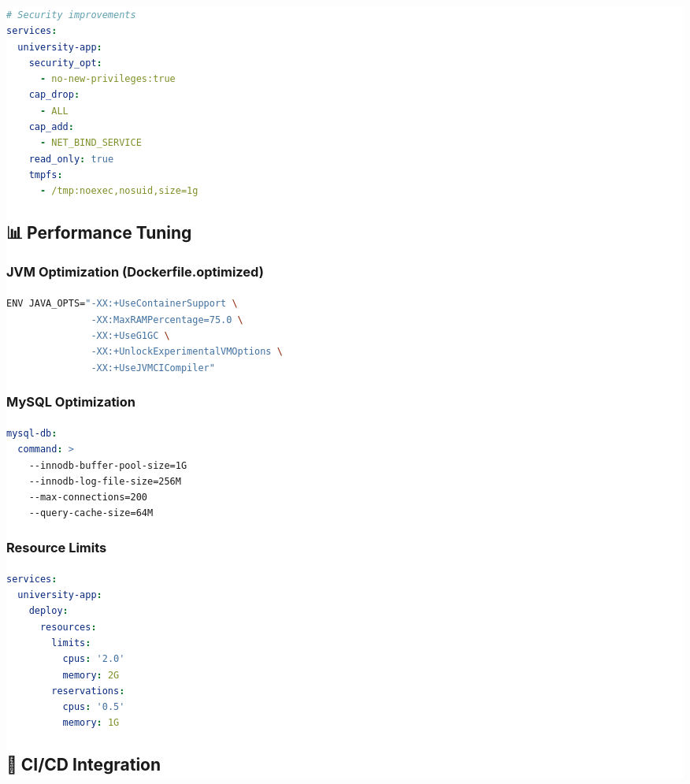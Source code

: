```yaml
# Security improvements
services:
  university-app:
    security_opt:
      - no-new-privileges:true
    cap_drop:
      - ALL
    cap_add:
      - NET_BIND_SERVICE
    read_only: true
    tmpfs:
      - /tmp:noexec,nosuid,size=1g
```

## 📊 Performance Tuning

### JVM Optimization (Dockerfile.optimized)
```bash
ENV JAVA_OPTS="-XX:+UseContainerSupport \
               -XX:MaxRAMPercentage=75.0 \
               -XX:+UseG1GC \
               -XX:+UnlockExperimentalVMOptions \
               -XX:+UseJVMCICompiler"
```

### MySQL Optimization
```yaml
mysql-db:
  command: >
    --innodb-buffer-pool-size=1G
    --innodb-log-file-size=256M
    --max-connections=200
    --query-cache-size=64M
```

### Resource Limits
```yaml
services:
  university-app:
    deploy:
      resources:
        limits:
          cpus: '2.0'
          memory: 2G
        reservations:
          cpus: '0.5'
          memory: 1G
```

## 🔄 CI/CD Integration
